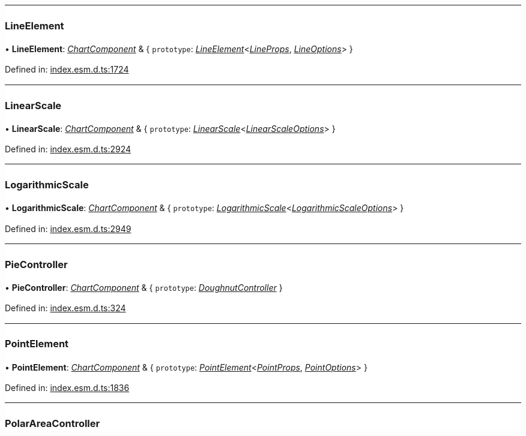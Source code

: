 ___

### LineElement

• **LineElement**: [*ChartComponent*](interfaces/chartcomponent.md) & { `prototype`: [*LineElement*](README.md#lineelement)<[*LineProps*](interfaces/lineprops.md), [*LineOptions*](interfaces/lineoptions.md)\>  }

Defined in: [index.esm.d.ts:1724](https://github.com/chartjs/Chart.js/blob/b319f2cf/types/index.esm.d.ts#L1724)

___

### LinearScale

• **LinearScale**: [*ChartComponent*](interfaces/chartcomponent.md) & { `prototype`: [*LinearScale*](README.md#linearscale)<[*LinearScaleOptions*](README.md#linearscaleoptions)\>  }

Defined in: [index.esm.d.ts:2924](https://github.com/chartjs/Chart.js/blob/b319f2cf/types/index.esm.d.ts#L2924)

___

### LogarithmicScale

• **LogarithmicScale**: [*ChartComponent*](interfaces/chartcomponent.md) & { `prototype`: [*LogarithmicScale*](README.md#logarithmicscale)<[*LogarithmicScaleOptions*](README.md#logarithmicscaleoptions)\>  }

Defined in: [index.esm.d.ts:2949](https://github.com/chartjs/Chart.js/blob/b319f2cf/types/index.esm.d.ts#L2949)

___

### PieController

• **PieController**: [*ChartComponent*](interfaces/chartcomponent.md) & { `prototype`: [*DoughnutController*](README.md#doughnutcontroller)  }

Defined in: [index.esm.d.ts:324](https://github.com/chartjs/Chart.js/blob/b319f2cf/types/index.esm.d.ts#L324)

___

### PointElement

• **PointElement**: [*ChartComponent*](interfaces/chartcomponent.md) & { `prototype`: [*PointElement*](README.md#pointelement)<[*PointProps*](interfaces/pointprops.md), [*PointOptions*](interfaces/pointoptions.md)\>  }

Defined in: [index.esm.d.ts:1836](https://github.com/chartjs/Chart.js/blob/b319f2cf/types/index.esm.d.ts#L1836)

___

### PolarAreaController
